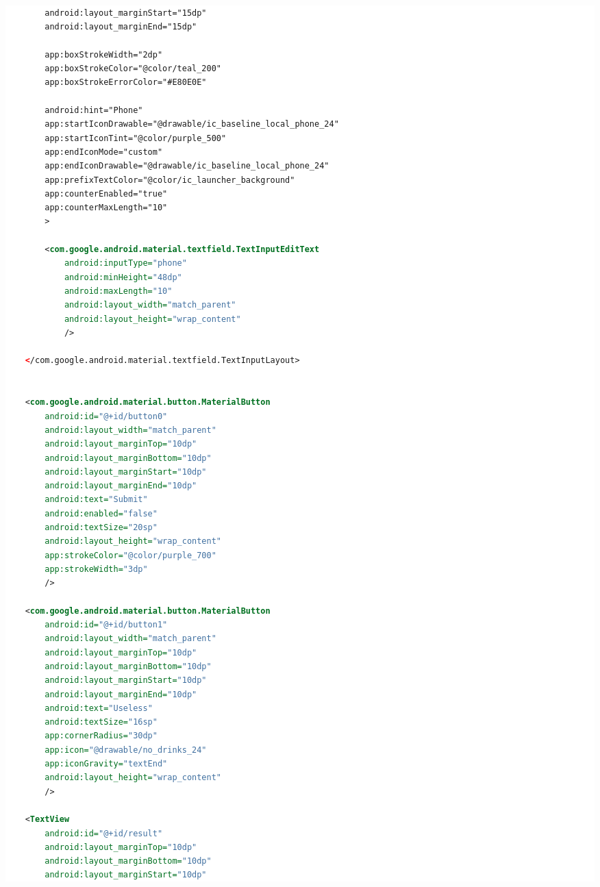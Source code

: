 ```xml
        android:layout_marginStart="15dp"
        android:layout_marginEnd="15dp"
                                                           
        app:boxStrokeWidth="2dp"
        app:boxStrokeColor="@color/teal_200"
        app:boxStrokeErrorColor="#E80E0E"

        android:hint="Phone"
        app:startIconDrawable="@drawable/ic_baseline_local_phone_24"
        app:startIconTint="@color/purple_500"
        app:endIconMode="custom"
        app:endIconDrawable="@drawable/ic_baseline_local_phone_24"
        app:prefixTextColor="@color/ic_launcher_background"
        app:counterEnabled="true"
        app:counterMaxLength="10"
        >

        <com.google.android.material.textfield.TextInputEditText
            android:inputType="phone"
            android:minHeight="48dp"
            android:maxLength="10"
            android:layout_width="match_parent"
            android:layout_height="wrap_content"
            />

    </com.google.android.material.textfield.TextInputLayout>


    <com.google.android.material.button.MaterialButton
        android:id="@+id/button0"
        android:layout_width="match_parent"
        android:layout_marginTop="10dp"
        android:layout_marginBottom="10dp"
        android:layout_marginStart="10dp"
        android:layout_marginEnd="10dp"
        android:text="Submit"
        android:enabled="false"
        android:textSize="20sp"
        android:layout_height="wrap_content"
        app:strokeColor="@color/purple_700"
        app:strokeWidth="3dp"
        />

    <com.google.android.material.button.MaterialButton
        android:id="@+id/button1"
        android:layout_width="match_parent"
        android:layout_marginTop="10dp"
        android:layout_marginBottom="10dp"
        android:layout_marginStart="10dp"
        android:layout_marginEnd="10dp"
        android:text="Useless"
        android:textSize="16sp"
        app:cornerRadius="30dp"
        app:icon="@drawable/no_drinks_24"
        app:iconGravity="textEnd"
        android:layout_height="wrap_content"
        />

    <TextView
        android:id="@+id/result"
        android:layout_marginTop="10dp"
        android:layout_marginBottom="10dp"
        android:layout_marginStart="10dp"
```